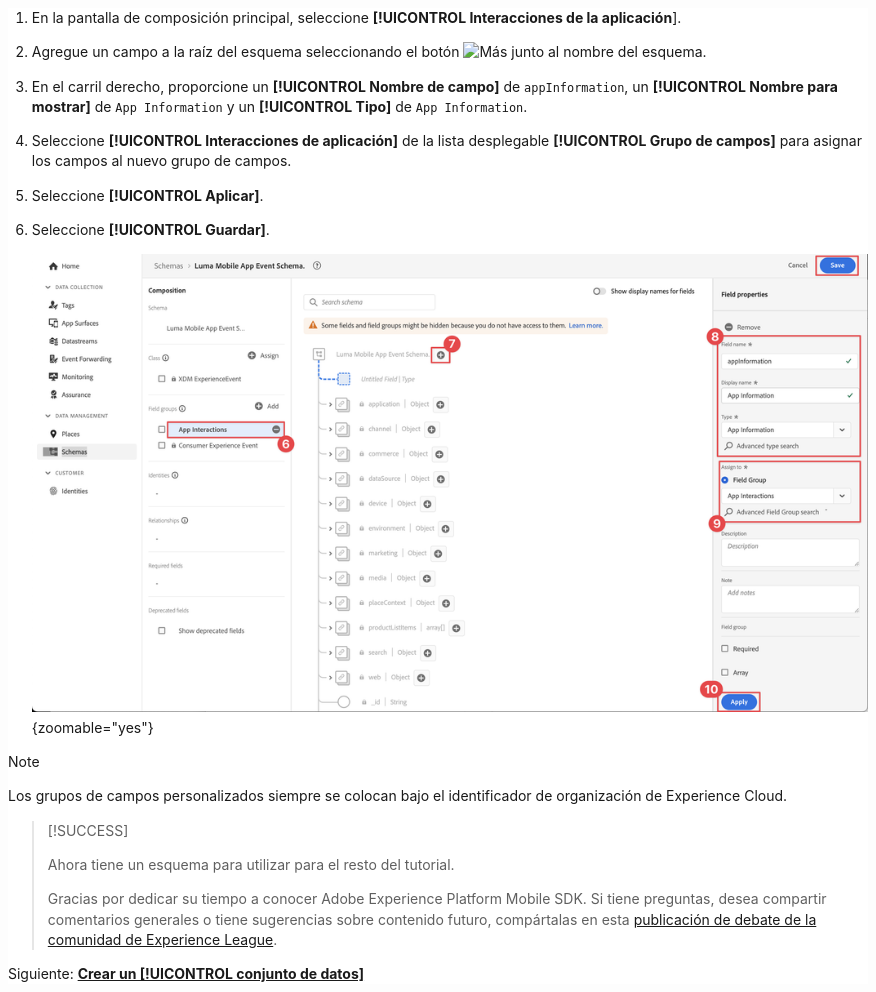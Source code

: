 1. En la pantalla de composición principal, seleccione **[!UICONTROL Interacciones de la aplicación**].

1. Agregue un campo a la raíz del esquema seleccionando el botón ![Más](https://spectrum.adobe.com/static/icons/workflow_18/Smock_AddCircle_18_N.svg) junto al nombre del esquema.

1. En el carril derecho, proporcione un **[!UICONTROL Nombre de campo]** de `appInformation`, un **[!UICONTROL Nombre para mostrar]** de `App Information` y un **[!UICONTROL Tipo]** de `App Information`.

1. Seleccione **[!UICONTROL Interacciones de aplicación]** de la lista desplegable **[!UICONTROL Grupo de campos]** para asignar los campos al nuevo grupo de campos.

1. Seleccione **[!UICONTROL Aplicar]**.

1. Seleccione **[!UICONTROL Guardar]**.

   ![Seleccionando aplicar](assets/schema-fieldgroup-apply.png){zoomable="yes"}

>[!NOTE]
>
>Los grupos de campos personalizados siempre se colocan bajo el identificador de organización de Experience Cloud.


>[!SUCCESS]
>
>Ahora tiene un esquema para utilizar para el resto del tutorial.
>
>Gracias por dedicar su tiempo a conocer Adobe Experience Platform Mobile SDK. Si tiene preguntas, desea compartir comentarios generales o tiene sugerencias sobre contenido futuro, compártalas en esta [publicación de debate de la comunidad de Experience League](https://experienceleaguecommunities.adobe.com/t5/adobe-experience-platform-data/tutorial-discussion-implement-adobe-experience-cloud-in-mobile/td-p/443796?profile.language=es).

Siguiente: **[Crear un [!UICONTROL conjunto de datos]](create-datastream.md)**
